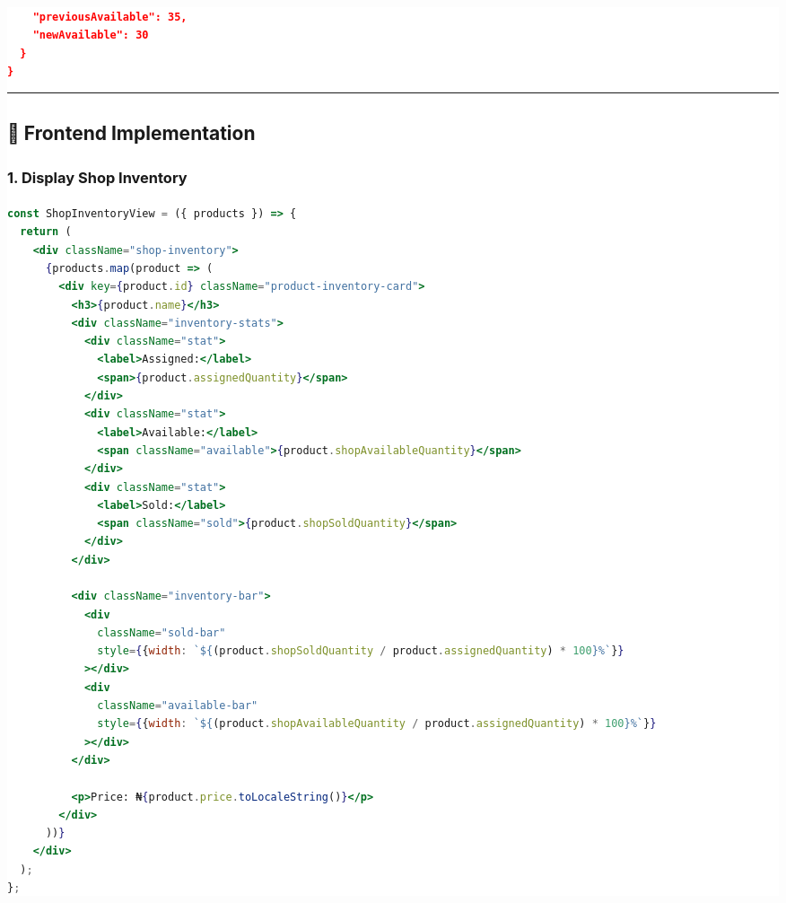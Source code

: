 ```json
    "previousAvailable": 35,
    "newAvailable": 30
  }
}
```

---

## 🔧 **Frontend Implementation**

### **1. Display Shop Inventory**
```jsx
const ShopInventoryView = ({ products }) => {
  return (
    <div className="shop-inventory">
      {products.map(product => (
        <div key={product.id} className="product-inventory-card">
          <h3>{product.name}</h3>
          <div className="inventory-stats">
            <div className="stat">
              <label>Assigned:</label>
              <span>{product.assignedQuantity}</span>
            </div>
            <div className="stat">
              <label>Available:</label>
              <span className="available">{product.shopAvailableQuantity}</span>
            </div>
            <div className="stat">
              <label>Sold:</label>
              <span className="sold">{product.shopSoldQuantity}</span>
            </div>
          </div>
          
          <div className="inventory-bar">
            <div 
              className="sold-bar" 
              style={{width: `${(product.shopSoldQuantity / product.assignedQuantity) * 100}%`}}
            ></div>
            <div 
              className="available-bar" 
              style={{width: `${(product.shopAvailableQuantity / product.assignedQuantity) * 100}%`}}
            ></div>
          </div>
          
          <p>Price: ₦{product.price.toLocaleString()}</p>
        </div>
      ))}
    </div>
  );
};
```
